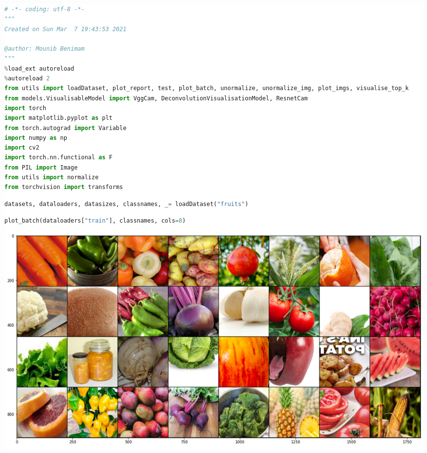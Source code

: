 ```python
# -*- coding: utf-8 -*-
"""
Created on Sun Mar  7 19:43:53 2021

@author: Mounib Benimam
"""
%load_ext autoreload
%autoreload 2
from utils import loadDataset, plot_report, test, plot_batch, unormalize, unormalize_img, plot_imgs, visualise_top_k             
from models.VisualisableModel import VggCam, DeconvolutionVisualisationModel, ResnetCam
import torch
import matplotlib.pyplot as plt
from torch.autograd import Variable
import numpy as np
import cv2
import torch.nn.functional as F
from PIL import Image
from utils import normalize
from torchvision import transforms
```


```python
datasets, dataloaders, datasizes, classnames, _= loadDataset("fruits")
```


```python
plot_batch(dataloaders["train"], classnames, cols=8)
```


    
![png](output_2_0.png)
    